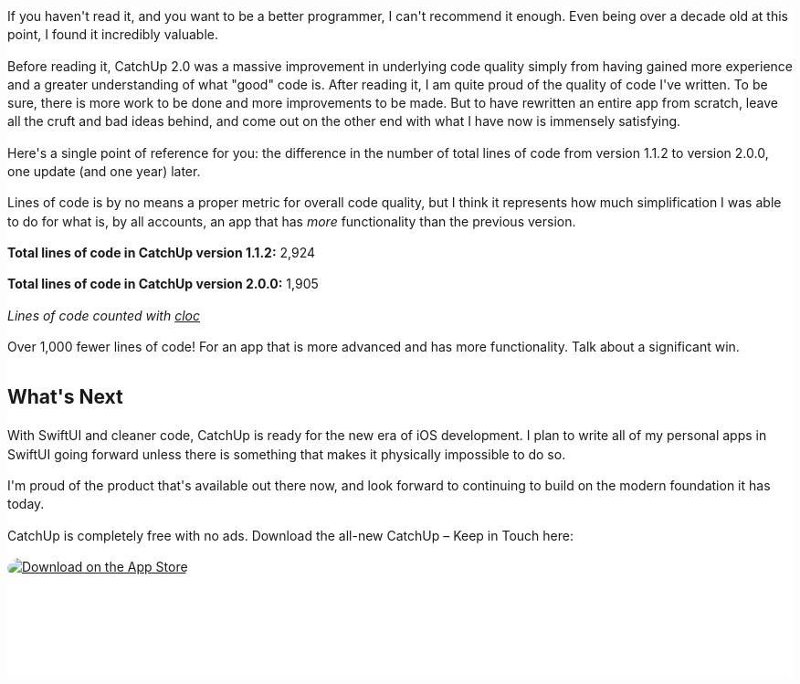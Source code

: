 If you haven't read it, and you want to be a better programmer, I can't recommend it enough. Even being over a decade old at this point, I found it incredibly valuable.

Before reading it, CatchUp 2.0 was a massive improvement in underlying code quality simply from having gained more experience and a greater understanding of what "good" code is. After reading it, I am quite proud of the quality of code I've written. To be sure, there is more work to be done and more improvements to be made. But to have rewritten an entire app from scratch, leave all the cruft and bad ideas behind, and come out on the other end with what I have now is immensely satisfying.

Here's a single point of reference for you: the difference in the number of total lines of code from version 1.1.2 to version 2.0.0, one update (and one year) later.

Lines of code is by no means a proper metric for overall code quality, but I think it represents how much simplification I was able to do for what is, by all accounts, an app that has *more* functionality than the previous version.

**Total lines of code in CatchUp version 1.1.2:** 2,924

**Total lines of code in CatchUp version 2.0.0:** 1,905

*Lines of code counted with [cloc](https://github.com/AlDanial/cloc)*

Over 1,000 fewer lines of code! For an app that is more advanced and has more functionality. Talk about a significant win.

## What's Next

With SwiftUI and cleaner code, CatchUp is ready for the new era of iOS development. I plan to write all of my personal apps in SwiftUI going forward unless there is something that makes it physically impossible to do so.

I'm proud of the product that's available out there now, and look forward to continuing to build on the modern foundation it has today.

CatchUp is completely free with no ads. Download the all-new CatchUp – Keep in Touch here:

<a href="https://apps.apple.com/us/app/catchup-keep-in-touch/id1358023550?itsct=apps_box_badge&amp;itscg=30200" style="display: inline-block; overflow: hidden; border-radius: 13px; width: 250px; height: 125px;"><img src="https://tools.applemediaservices.com/api/badges/download-on-the-app-store/black/en-us?size=250x83&amp;releaseDate=1526515200" alt="Download on the App Store" style="border-radius: 13px; width: 250px; height: 83px;"></a>
